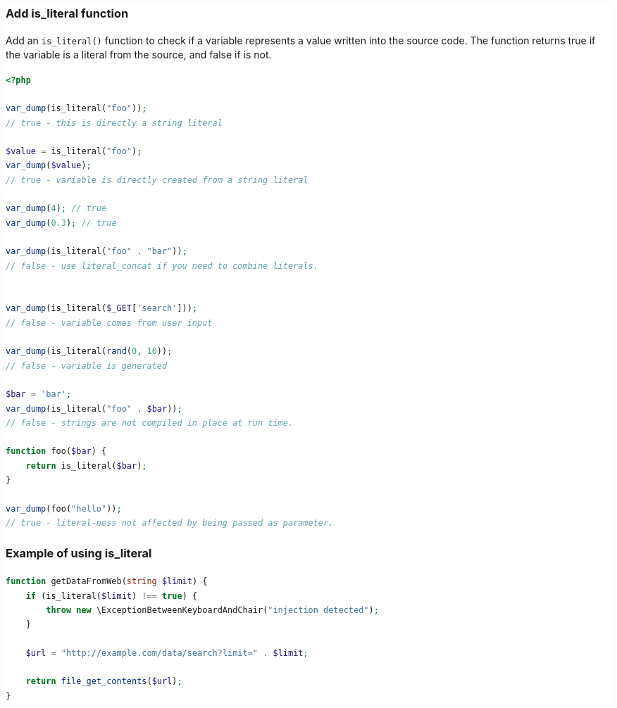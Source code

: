 ### Add is_literal function

Add an `is_literal()` function to check if a variable represents a value written into the source code. The function returns true if the variable is a literal from the source, and false if is not.

  
```php
<?php

var_dump(is_literal("foo"));
// true - this is directly a string literal 

$value = is_literal("foo");
var_dump($value);
// true - variable is directly created from a string literal 

var_dump(4); // true
var_dump(0.3); // true

var_dump(is_literal("foo" . "bar"));
// false - use literal_concat if you need to combine literals.  


var_dump(is_literal($_GET['search']));
// false - variable comes from user input

var_dump(is_literal(rand(0, 10));
// false - variable is generated

$bar = 'bar';
var_dump(is_literal("foo" . $bar));
// false - strings are not compiled in place at run time.

function foo($bar) {
    return is_literal($bar);
}

var_dump(foo("hello"));
// true - literal-ness not affected by being passed as parameter.

```

### Example of using is_literal

```php
function getDataFromWeb(string $limit) {
    if (is_literal($limit) !== true) {
        throw new \ExceptionBetweenKeyboardAndChair("injection detected");
    }

    $url = "http://example.com/data/search?limit=" . $limit;

    return file_get_contents($url);
}
```
